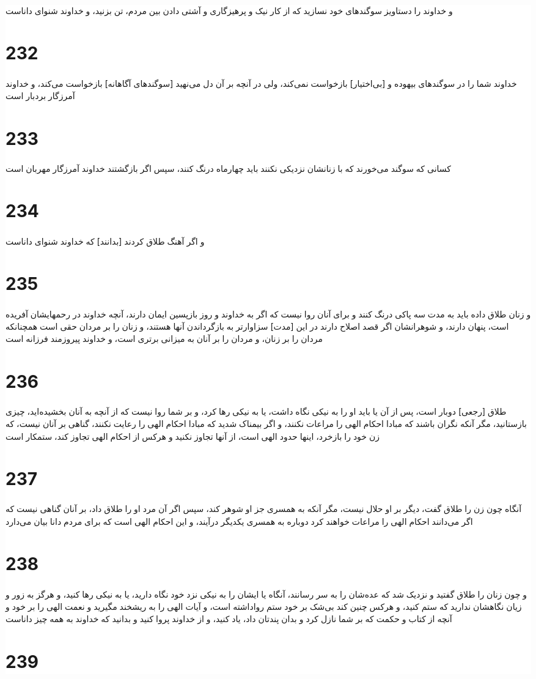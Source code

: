 و خداوند را دستاویز سوگندهای خود نسازید که از کار نیک و پرهیزگاری و آشتی دادن بین مردم، تن بزنید، و خداوند شنوای داناست‌

# 232

خداوند شما را در سوگندهای بیهوده و \[بی‌اختیار\] بازخواست نمی‌کند، ولی در آنچه بر آن دل می‌نهید \[سوگندهای آگاهانه‌\] بازخواست می‌کند، و خداوند آمرزگار بردبار است‌

# 233

کسانی که سوگند می‌خورند که با زنانشان نزدیکی نکنند باید چهارماه درنگ کنند، سپس اگر بازگشتند خداوند آمرزگار مهربان است‌

# 234

و اگر آهنگ طلاق کردند \[بدانند\] که خداوند شنوای داناست‌

# 235

و زنان طلاق داده باید به مدت سه پاکی درنگ کنند و برای آنان روا نیست که اگر به خداوند و روز بازپسین ایمان دارند، آنچه خداوند در رحمهایشان آفریده است، پنهان دارند، و شوهرانشان اگر قصد اصلاح دارند در این \[مدت‌\] سزاوارتر به بازگرداندن آنها هستند، و زنان را بر مردان حقی است همچنانکه مردان را بر زنان، و مردان را بر آنان به میزانی برتری است، و خداوند پیروزمند فرزانه است‌

# 236

طلاق \[رجعی‌\] دوبار است، پس از آن یا باید او را به نیکی نگاه داشت، یا به نیکی رها کرد، و بر شما روا نیست که از آنچه به آنان بخشیده‌اید، چیزی بازستانید، مگر آنکه نگران باشند که مبادا احکام الهی را مراعات نکنند، و اگر بیمناک شدید که مبادا احکام الهی را رعایت نکنند، گناهی بر آنان نیست، که زن خود را بازخرد، اینها حدود الهی است، از آنها تجاوز نکنید و هرکس از احکام الهی تجاوز کند، ستمکار است‌

# 237

آنگاه چون زن را طلاق گفت، دیگر بر او حلال نیست، مگر آنکه به همسری جز او شوهر کند، سپس اگر آن مرد او را طلاق داد، بر آنان گناهی نیست که اگر می‌دانند احکام الهی را مراعات خواهند کرد دوباره به همسری یکدیگر درآیند، و این احکام الهی است که برای مردم دانا بیان می‌دارد

# 238

و چون زنان را طلاق گفتید و نزدیک شد که عده‌شان را به سر رسانند، آنگاه یا ایشان را به نیکی نزد خود نگاه دارید، یا به نیکی رها کنید، و هرگز به زور و زیان نگاهشان ندارید که ستم کنید، و هرکس چنین کند بی‌شک بر خود ستم رواداشته است، و آیات الهی را به ریشخند مگیرید و نعمت الهی را بر خود و آنچه از کتاب و حکمت که بر شما نازل کرد و بدان پندتان داد، یاد کنید، و از خداوند پروا کنید و بدانید که خداوند به همه چیز داناست‌

# 239
